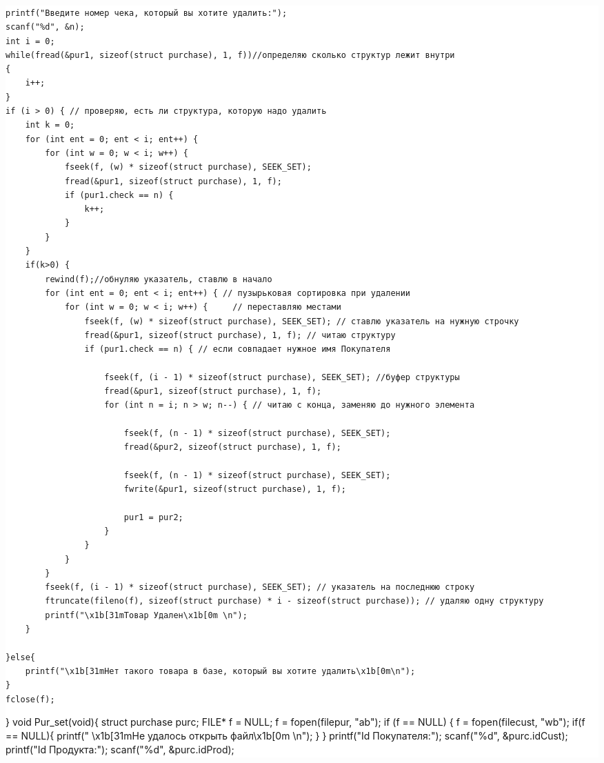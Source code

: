     printf("Введите номер чека, который вы хотите удалить:");
    scanf("%d", &n);
    int i = 0;
    while(fread(&pur1, sizeof(struct purchase), 1, f))//определяю сколько структур лежит внутри
    {
        i++;
    }
    if (i > 0) { // проверяю, есть ли структура, которую надо удалить
        int k = 0;
        for (int ent = 0; ent < i; ent++) {
            for (int w = 0; w < i; w++) {
                fseek(f, (w) * sizeof(struct purchase), SEEK_SET);
                fread(&pur1, sizeof(struct purchase), 1, f);
                if (pur1.check == n) {
                    k++;
                }
            }
        }
        if(k>0) {
            rewind(f);//обнуляю указатель, ставлю в начало
            for (int ent = 0; ent < i; ent++) { // пузырьковая сортировка при удалении
                for (int w = 0; w < i; w++) {     // переставляю местами
                    fseek(f, (w) * sizeof(struct purchase), SEEK_SET); // ставлю указатель на нужную строчку
                    fread(&pur1, sizeof(struct purchase), 1, f); // читаю структуру
                    if (pur1.check == n) { // если совпадает нужное имя Покупателя

                        fseek(f, (i - 1) * sizeof(struct purchase), SEEK_SET); //буфер структуры
                        fread(&pur1, sizeof(struct purchase), 1, f);
                        for (int n = i; n > w; n--) { // читаю с конца, заменяю до нужного элемента

                            fseek(f, (n - 1) * sizeof(struct purchase), SEEK_SET);
                            fread(&pur2, sizeof(struct purchase), 1, f);

                            fseek(f, (n - 1) * sizeof(struct purchase), SEEK_SET);
                            fwrite(&pur1, sizeof(struct purchase), 1, f);

                            pur1 = pur2;
                        }
                    }
                }
            }
            fseek(f, (i - 1) * sizeof(struct purchase), SEEK_SET); // указатель на последнюю строку
            ftruncate(fileno(f), sizeof(struct purchase) * i - sizeof(struct purchase)); // удаляю одну структуру
            printf("\x1b[31mТовар Удален\x1b[0m \n");
        }

    }else{
        printf("\x1b[31mНет такого товара в базе, который вы хотите удалить\x1b[0m\n");
    }
    fclose(f);
}
void Pur_set(void){
    struct purchase purс;
    FILE* f = NULL;
    f = fopen(filepur, "ab");
    if (f == NULL) {
        f = fopen(filecust, "wb");
        if(f == NULL){
            printf("    \x1b[31mНе удалось открыть файл\x1b[0m    \n");
        }
    }
    printf("Id Покупателя:");
    scanf("%d", &purс.idCust);
    printf("Id Продукта:");
    scanf("%d", &purс.idProd);